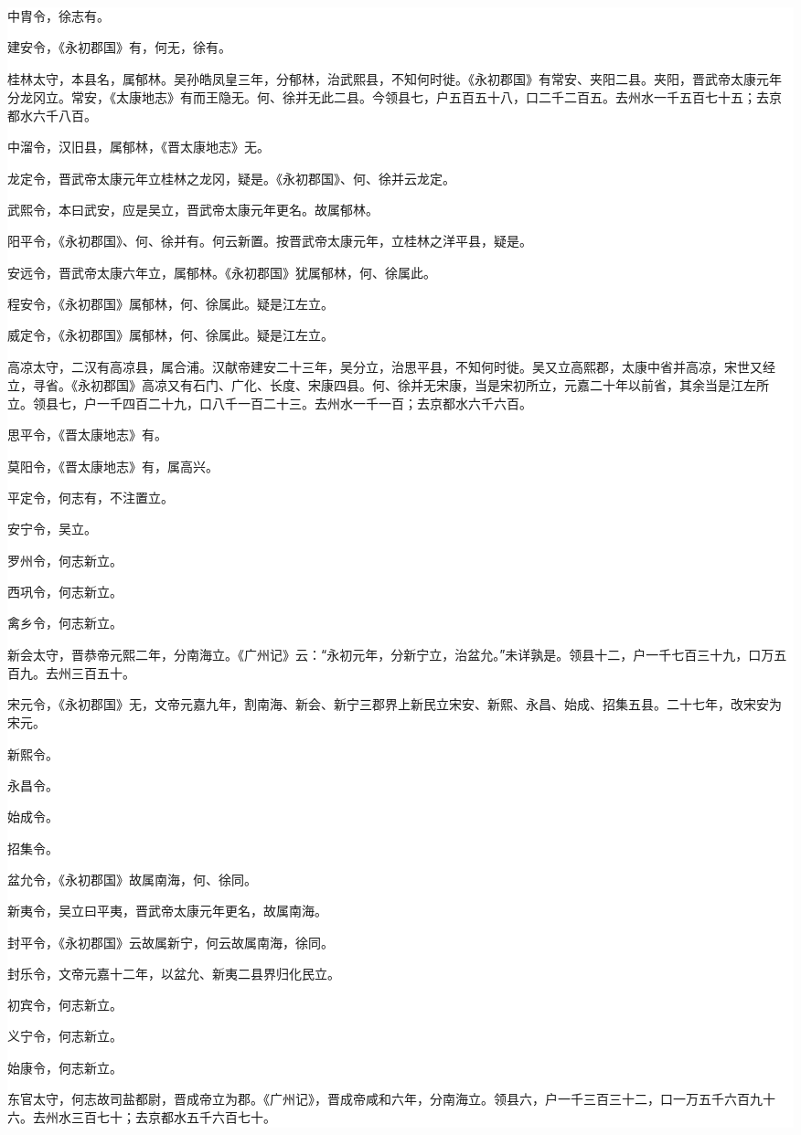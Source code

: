 中胄令，徐志有。

建安令，《永初郡国》有，何无，徐有。

桂林太守，本县名，属郁林。吴孙皓凤皇三年，分郁林，治武熙县，不知何时徙。《永初郡国》有常安、夹阳二县。夹阳，晋武帝太康元年分龙冈立。常安，《太康地志》有而王隐无。何、徐并无此二县。今领县七，户五百五十八，口二千二百五。去州水一千五百七十五；去京都水六千八百。

中溜令，汉旧县，属郁林，《晋太康地志》无。

龙定令，晋武帝太康元年立桂林之龙冈，疑是。《永初郡国》、何、徐并云龙定。

武熙令，本曰武安，应是吴立，晋武帝太康元年更名。故属郁林。

阳平令，《永初郡国》、何、徐并有。何云新置。按晋武帝太康元年，立桂林之洋平县，疑是。

安远令，晋武帝太康六年立，属郁林。《永初郡国》犹属郁林，何、徐属此。

程安令，《永初郡国》属郁林，何、徐属此。疑是江左立。

威定令，《永初郡国》属郁林，何、徐属此。疑是江左立。

高凉太守，二汉有高凉县，属合浦。汉献帝建安二十三年，吴分立，治思平县，不知何时徙。吴又立高熙郡，太康中省并高凉，宋世又经立，寻省。《永初郡国》高凉又有石门、广化、长度、宋康四县。何、徐并无宋康，当是宋初所立，元嘉二十年以前省，其余当是江左所立。领县七，户一千四百二十九，口八千一百二十三。去州水一千一百；去京都水六千六百。

思平令，《晋太康地志》有。

莫阳令，《晋太康地志》有，属高兴。

平定令，何志有，不注置立。

安宁令，吴立。

罗州令，何志新立。

西巩令，何志新立。

禽乡令，何志新立。

新会太守，晋恭帝元熙二年，分南海立。《广州记》云：“永初元年，分新宁立，治盆允。”未详孰是。领县十二，户一千七百三十九，口万五百九。去州三百五十。

宋元令，《永初郡国》无，文帝元嘉九年，割南海、新会、新宁三郡界上新民立宋安、新熙、永昌、始成、招集五县。二十七年，改宋安为宋元。

新熙令。

永昌令。

始成令。

招集令。

盆允令，《永初郡国》故属南海，何、徐同。

新夷令，吴立曰平夷，晋武帝太康元年更名，故属南海。

封平令，《永初郡国》云故属新宁，何云故属南海，徐同。

封乐令，文帝元嘉十二年，以盆允、新夷二县界归化民立。

初宾令，何志新立。

义宁令，何志新立。

始康令，何志新立。

东官太守，何志故司盐都尉，晋成帝立为郡。《广州记》，晋成帝咸和六年，分南海立。领县六，户一千三百三十二，口一万五千六百九十六。去州水三百七十；去京都水五千六百七十。
